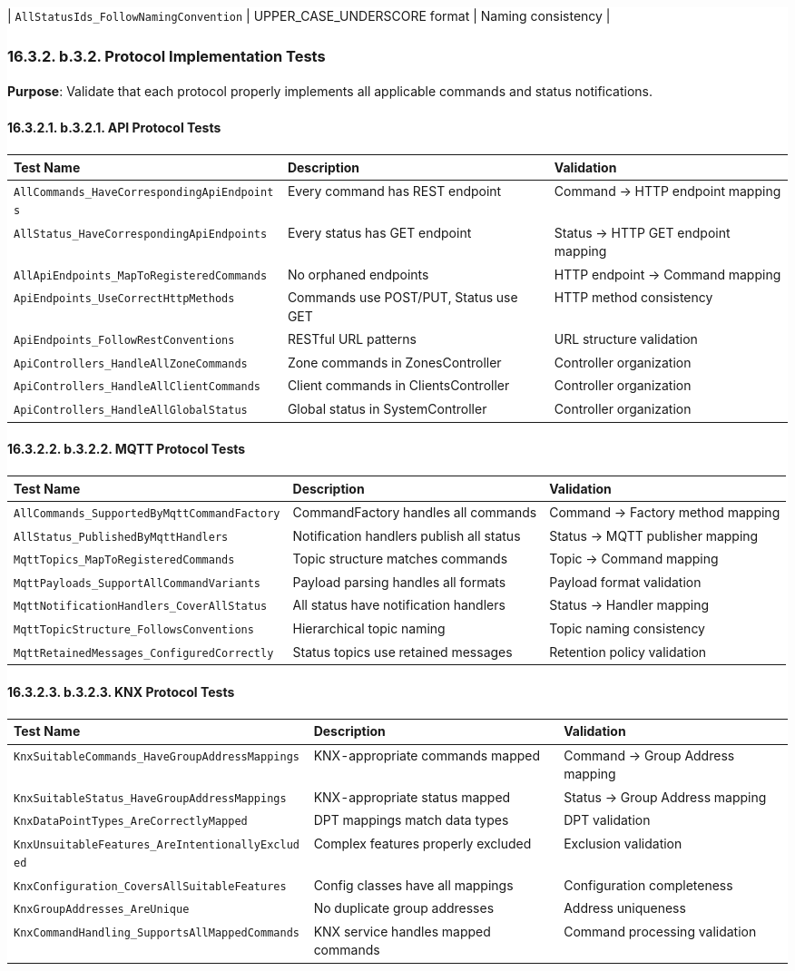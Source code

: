 | `AllStatusIds_FollowNamingConvention` | UPPER_CASE_UNDERSCORE format | Naming consistency |

### 16.3.2. b.3.2. Protocol Implementation Tests

**Purpose**: Validate that each protocol properly implements all applicable commands and status notifications.

#### 16.3.2.1. b.3.2.1. API Protocol Tests

| Test Name | Description | Validation |
|:----------|:------------|:-----------|
| `AllCommands_HaveCorrespondingApiEndpoints` | Every command has REST endpoint | Command → HTTP endpoint mapping |
| `AllStatus_HaveCorrespondingApiEndpoints` | Every status has GET endpoint | Status → HTTP GET endpoint mapping |
| `AllApiEndpoints_MapToRegisteredCommands` | No orphaned endpoints | HTTP endpoint → Command mapping |
| `ApiEndpoints_UseCorrectHttpMethods` | Commands use POST/PUT, Status use GET | HTTP method consistency |
| `ApiEndpoints_FollowRestConventions` | RESTful URL patterns | URL structure validation |
| `ApiControllers_HandleAllZoneCommands` | Zone commands in ZonesController | Controller organization |
| `ApiControllers_HandleAllClientCommands` | Client commands in ClientsController | Controller organization |
| `ApiControllers_HandleAllGlobalStatus` | Global status in SystemController | Controller organization |

#### 16.3.2.2. b.3.2.2. MQTT Protocol Tests

| Test Name | Description | Validation |
|:----------|:------------|:-----------|
| `AllCommands_SupportedByMqttCommandFactory` | CommandFactory handles all commands | Command → Factory method mapping |
| `AllStatus_PublishedByMqttHandlers` | Notification handlers publish all status | Status → MQTT publisher mapping |
| `MqttTopics_MapToRegisteredCommands` | Topic structure matches commands | Topic → Command mapping |
| `MqttPayloads_SupportAllCommandVariants` | Payload parsing handles all formats | Payload format validation |
| `MqttNotificationHandlers_CoverAllStatus` | All status have notification handlers | Status → Handler mapping |
| `MqttTopicStructure_FollowsConventions` | Hierarchical topic naming | Topic naming consistency |
| `MqttRetainedMessages_ConfiguredCorrectly` | Status topics use retained messages | Retention policy validation |

#### 16.3.2.3. b.3.2.3. KNX Protocol Tests

| Test Name | Description | Validation |
|:----------|:------------|:-----------|
| `KnxSuitableCommands_HaveGroupAddressMappings` | KNX-appropriate commands mapped | Command → Group Address mapping |
| `KnxSuitableStatus_HaveGroupAddressMappings` | KNX-appropriate status mapped | Status → Group Address mapping |
| `KnxDataPointTypes_AreCorrectlyMapped` | DPT mappings match data types | DPT validation |
| `KnxUnsuitableFeatures_AreIntentionallyExcluded` | Complex features properly excluded | Exclusion validation |
| `KnxConfiguration_CoversAllSuitableFeatures` | Config classes have all mappings | Configuration completeness |
| `KnxGroupAddresses_AreUnique` | No duplicate group addresses | Address uniqueness |
| `KnxCommandHandling_SupportsAllMappedCommands` | KNX service handles mapped commands | Command processing validation |
